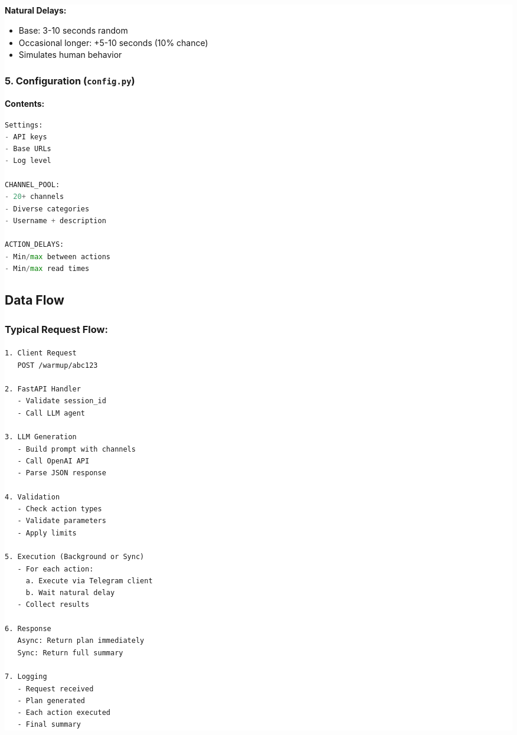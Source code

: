**Natural Delays:**
- Base: 3-10 seconds random
- Occasional longer: +5-10 seconds (10% chance)
- Simulates human behavior

### 5. Configuration (`config.py`)

**Contents:**
```python
Settings:
- API keys
- Base URLs
- Log level

CHANNEL_POOL:
- 20+ channels
- Diverse categories
- Username + description

ACTION_DELAYS:
- Min/max between actions
- Min/max read times
```

## Data Flow

### Typical Request Flow:

```
1. Client Request
   POST /warmup/abc123
   
2. FastAPI Handler
   - Validate session_id
   - Call LLM agent
   
3. LLM Generation
   - Build prompt with channels
   - Call OpenAI API
   - Parse JSON response
   
4. Validation
   - Check action types
   - Validate parameters
   - Apply limits
   
5. Execution (Background or Sync)
   - For each action:
     a. Execute via Telegram client
     b. Wait natural delay
   - Collect results
   
6. Response
   Async: Return plan immediately
   Sync: Return full summary

7. Logging
   - Request received
   - Plan generated
   - Each action executed
   - Final summary
```
